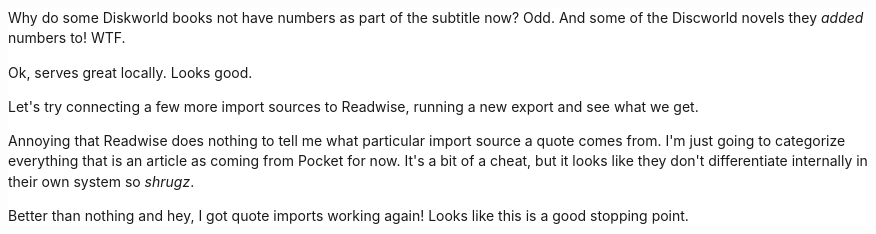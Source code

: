 Why do some Diskworld books not have numbers as part of the subtitle now? Odd. And some of the Discworld novels they *added* numbers to! WTF.

Ok, serves great locally. Looks good.

Let's try connecting a few more import sources to Readwise, running a new export and see what we get.

Annoying that Readwise does nothing to tell me what particular import source a quote comes from. I'm just going to categorize everything that is an article as coming from Pocket for now. It's a bit of a cheat, but it looks like they don't differentiate internally in their own system so *shrugz*.

Better than nothing and hey, I got quote imports working again! Looks like this is a good stopping point.
